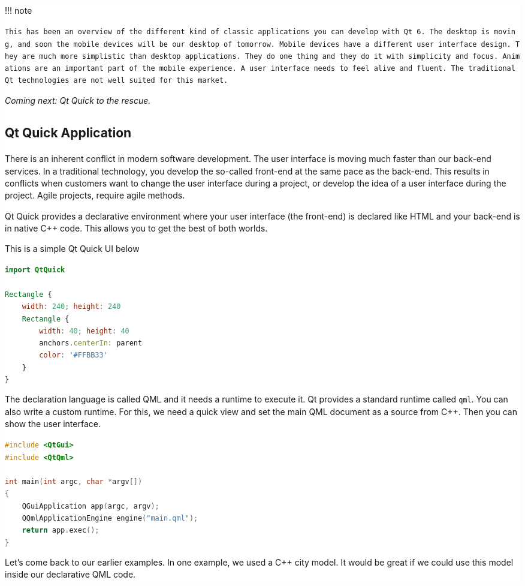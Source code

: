 !!! note

    This has been an overview of the different kind of classic applications you can develop with Qt 6. The desktop is moving, and soon the mobile devices will be our desktop of tomorrow. Mobile devices have a different user interface design. They are much more simplistic than desktop applications. They do one thing and they do it with simplicity and focus. Animations are an important part of the mobile experience. A user interface needs to feel alive and fluent. The traditional Qt technologies are not well suited for this market.

*Coming next: Qt Quick to the rescue.*

## Qt Quick Application

There is an inherent conflict in modern software development. The user interface is moving much faster than our back-end services. In a traditional technology, you develop the so-called front-end at the same pace as the back-end. This results in conflicts when customers want to change the user interface during a project, or develop the idea of a user interface during the project. Agile projects, require agile methods.

Qt Quick provides a declarative environment where your user interface (the front-end) is declared like HTML and your back-end is in native C++ code. This allows you to get the best of both worlds.

This is a simple Qt Quick UI below

```qml
import QtQuick

Rectangle {
    width: 240; height: 240
    Rectangle {
        width: 40; height: 40
        anchors.centerIn: parent
        color: '#FFBB33'
    }
}
```

The declaration language is called QML and it needs a runtime to execute it. Qt provides a standard runtime called `qml`. You can also write a custom runtime. For this, we need a quick view and set the main QML document as a source from C++. Then you can show the user interface.

```cpp
#include <QtGui>
#include <QtQml>

int main(int argc, char *argv[])
{
    QGuiApplication app(argc, argv);
    QQmlApplicationEngine engine("main.qml");
    return app.exec();
}
```

Let’s come back to our earlier examples. In one example, we used a C++ city model. It would be great if we could use this model inside our declarative QML code.

